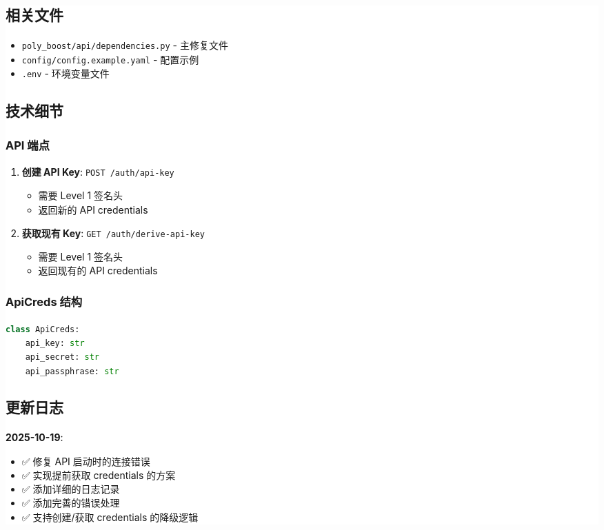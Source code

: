 ## 相关文件

- `poly_boost/api/dependencies.py` - 主修复文件
- `config/config.example.yaml` - 配置示例
- `.env` - 环境变量文件

## 技术细节

### API 端点

1. **创建 API Key**: `POST /auth/api-key`
   - 需要 Level 1 签名头
   - 返回新的 API credentials

2. **获取现有 Key**: `GET /auth/derive-api-key`
   - 需要 Level 1 签名头
   - 返回现有的 API credentials

### ApiCreds 结构

```python
class ApiCreds:
    api_key: str
    api_secret: str
    api_passphrase: str
```

## 更新日志

**2025-10-19**:
- ✅ 修复 API 启动时的连接错误
- ✅ 实现提前获取 credentials 的方案
- ✅ 添加详细的日志记录
- ✅ 添加完善的错误处理
- ✅ 支持创建/获取 credentials 的降级逻辑
